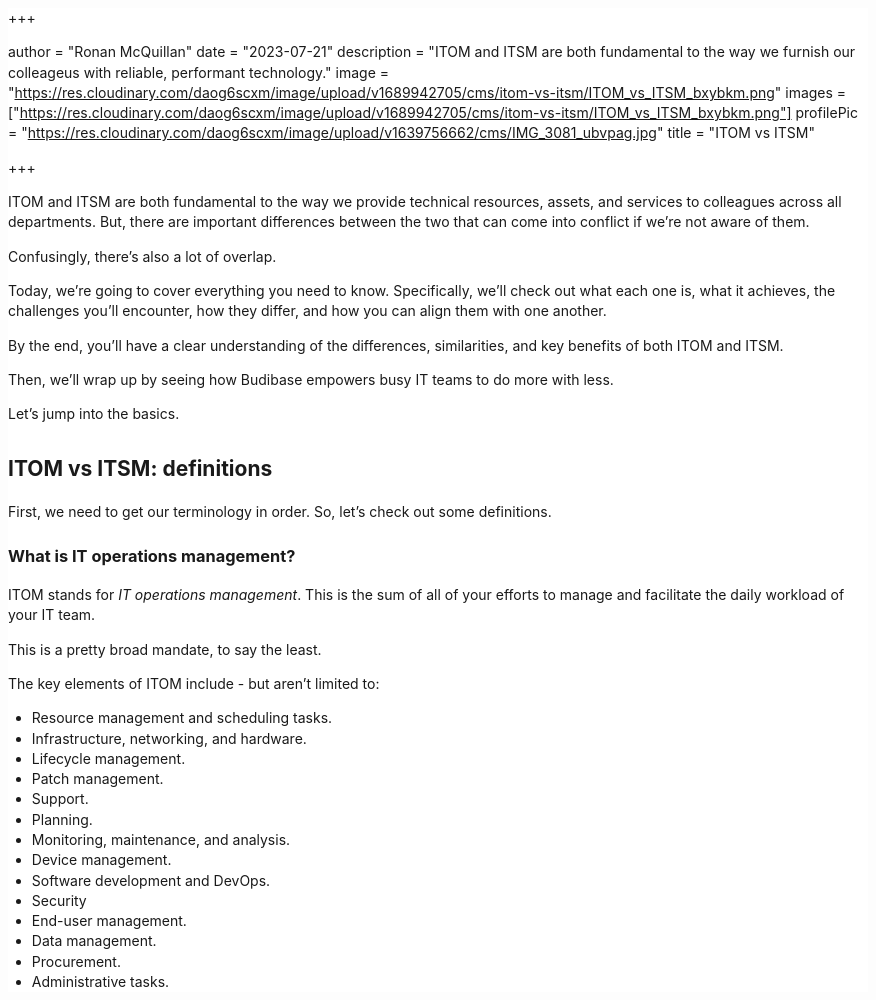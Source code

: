 +++

author = "Ronan McQuillan"
date = "2023-07-21"
description = "ITOM and ITSM are both fundamental to the way we furnish our colleageus with reliable, performant technology."
image = "https://res.cloudinary.com/daog6scxm/image/upload/v1689942705/cms/itom-vs-itsm/ITOM_vs_ITSM_bxybkm.png"
images = ["https://res.cloudinary.com/daog6scxm/image/upload/v1689942705/cms/itom-vs-itsm/ITOM_vs_ITSM_bxybkm.png"]
profilePic = "https://res.cloudinary.com/daog6scxm/image/upload/v1639756662/cms/IMG_3081_ubvpag.jpg"
title = "ITOM vs ITSM"

+++

ITOM and ITSM are both fundamental to the way we provide technical resources, assets, and services to colleagues across all departments. But, there are important differences between the two that can come into conflict if we’re not aware of them.

Confusingly, there’s also a lot of overlap.

Today, we’re going to cover everything you need to know. Specifically, we’ll check out what each one is, what it achieves, the challenges you’ll encounter, how they differ, and how you can align them with one another.

By the end, you’ll have a clear understanding of the differences, similarities, and key benefits of both ITOM and ITSM.

Then, we’ll wrap up by seeing how Budibase empowers busy IT teams to do more with less.

Let’s jump into the basics.

## ITOM vs ITSM: definitions

First, we need to get our terminology in order. So, let’s check out some definitions.

### What is IT operations management?

ITOM stands for *IT operations management*. This is the sum of all of your efforts to manage and facilitate the daily workload of your IT team. 

This is a pretty broad mandate, to say the least.

The key elements of ITOM include - but aren’t limited to:

- Resource management and scheduling tasks.
- Infrastructure, networking, and hardware.
- Lifecycle management.
- Patch management.
- Support.
- Planning.
- Monitoring, maintenance, and analysis.
- Device management.
- Software development and DevOps.
- Security
- End-user management.
- Data management.
- Procurement.
- Administrative tasks.
